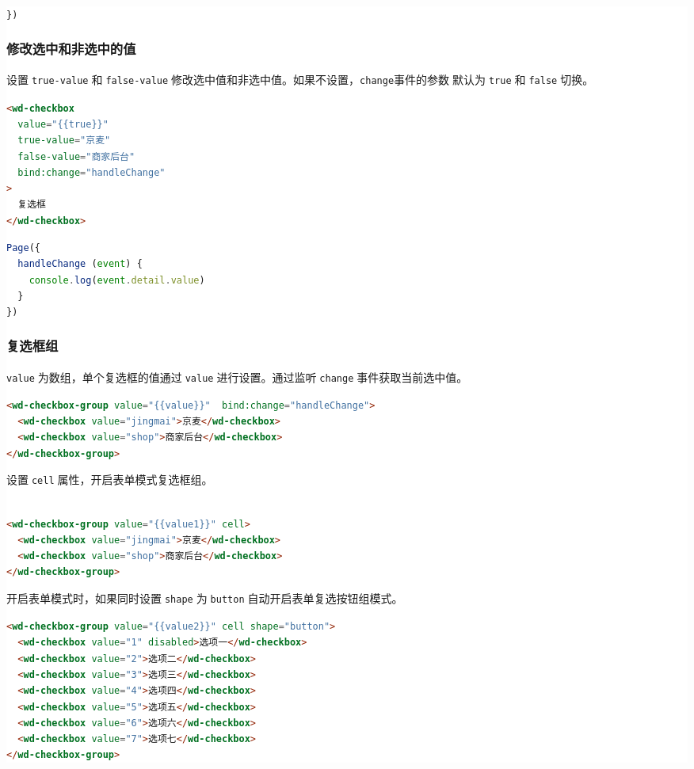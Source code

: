 ```javascript
})
```

### 修改选中和非选中的值

设置 `true-value` 和 `false-value` 修改选中值和非选中值。如果不设置，`change`事件的参数 默认为 `true` 和 `false` 切换。

```html
<wd-checkbox
  value="{{true}}"
  true-value="京麦"
  false-value="商家后台"
  bind:change="handleChange"
>
  复选框
</wd-checkbox>
```
```javascript
Page({
  handleChange (event) {
    console.log(event.detail.value)
  }
})
```

### 复选框组

`value` 为数组，单个复选框的值通过 `value` 进行设置。通过监听 `change` 事件获取当前选中值。

```html
<wd-checkbox-group value="{{value}}"  bind:change="handleChange">
  <wd-checkbox value="jingmai">京麦</wd-checkbox>
  <wd-checkbox value="shop">商家后台</wd-checkbox>
</wd-checkbox-group>
```

设置 `cell` 属性，开启表单模式复选框组。

```html

<wd-checkbox-group value="{{value1}}" cell>
  <wd-checkbox value="jingmai">京麦</wd-checkbox>
  <wd-checkbox value="shop">商家后台</wd-checkbox>
</wd-checkbox-group>
```

开启表单模式时，如果同时设置 `shape` 为 `button` 自动开启表单复选按钮组模式。

```html
<wd-checkbox-group value="{{value2}}" cell shape="button">
  <wd-checkbox value="1" disabled>选项一</wd-checkbox>
  <wd-checkbox value="2">选项二</wd-checkbox>
  <wd-checkbox value="3">选项三</wd-checkbox>
  <wd-checkbox value="4">选项四</wd-checkbox>
  <wd-checkbox value="5">选项五</wd-checkbox>
  <wd-checkbox value="6">选项六</wd-checkbox>
  <wd-checkbox value="7">选项七</wd-checkbox>
</wd-checkbox-group>
```

